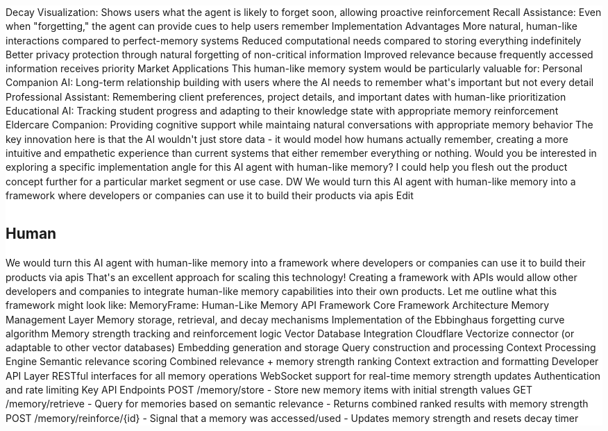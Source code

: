 Decay Visualization: Shows users what the agent is likely to forget soon, allowing proactive reinforcement
Recall Assistance: Even when "forgetting," the agent can provide cues to help users remember
Implementation Advantages
More natural, human-like interactions compared to perfect-memory systems
Reduced computational needs compared to storing everything indefinitely
Better privacy protection through natural forgetting of non-critical information
Improved relevance because frequently accessed information receives priority
Market Applications
This human-like memory system would be particularly valuable for:
Personal Companion AI: Long-term relationship building with users where the AI needs to remember what's important but not every detail
Professional Assistant: Remembering client preferences, project details, and important dates with human-like prioritization
Educational AI: Tracking student progress and adapting to their knowledge state with appropriate memory reinforcement
Eldercare Companion: Providing cognitive support while maintaing natural conversations with appropriate memory behavior
The key innovation here is that the AI wouldn't just store data - it would model how humans actually remember, creating a more intuitive and empathetic experience than current systems that either remember everything or nothing.
Would you be interested in exploring a specific implementation angle for this AI agent with human-like memory? I could help you flesh out the product concept further for a particular market segment or use case.
DW
We would turn this AI agent with human-like memory into a framework where developers or companies can use it to build their products via apis
Edit

## Human

We would turn this AI agent with human-like memory into a framework where developers or companies can use it to build their products via apis
That's an excellent approach for scaling this technology! Creating a framework with APIs would allow other developers and companies to integrate human-like memory capabilities into their own products. Let me outline what this framework might look like:
MemoryFrame: Human-Like Memory API Framework
Core Framework Architecture
Memory Management Layer
Memory storage, retrieval, and decay mechanisms
Implementation of the Ebbinghaus forgetting curve algorithm
Memory strength tracking and reinforcement logic
Vector Database Integration
Cloudflare Vectorize connector (or adaptable to other vector databases)
Embedding generation and storage
Query construction and processing
Context Processing Engine
Semantic relevance scoring
Combined relevance + memory strength ranking
Context extraction and formatting
Developer API Layer
RESTful interfaces for all memory operations
WebSocket support for real-time memory strength updates
Authentication and rate limiting
Key API Endpoints
POST /memory/store
    - Store new memory items with initial strength values
GET /memory/retrieve
    - Query for memories based on semantic relevance 
    - Returns combined ranked results with memory strength
POST /memory/reinforce/{id}
    - Signal that a memory was accessed/used
    - Updates memory strength and resets decay timer